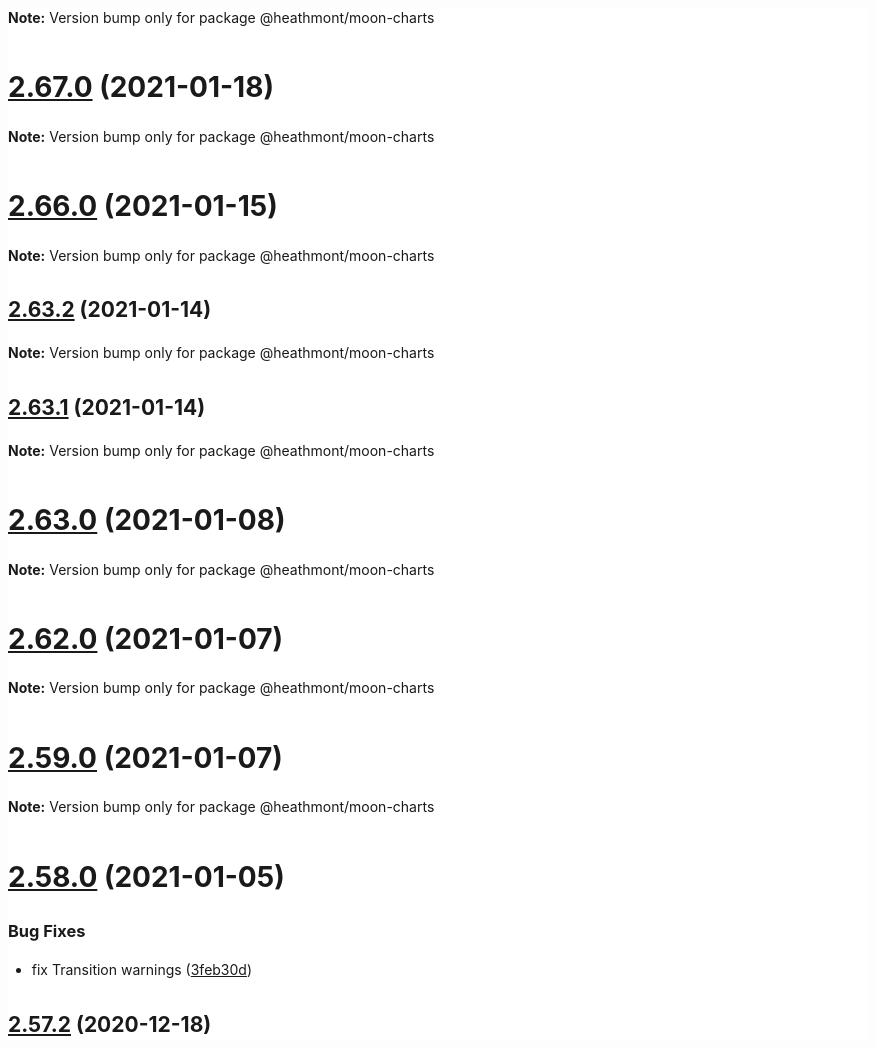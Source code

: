 **Note:** Version bump only for package @heathmont/moon-charts

# [2.67.0](https://github.com/coingaming/sportsbet-design/compare/v2.66.0...v2.67.0) (2021-01-18)

**Note:** Version bump only for package @heathmont/moon-charts

# [2.66.0](https://github.com/coingaming/sportsbet-design/compare/v2.65.0...v2.66.0) (2021-01-15)

**Note:** Version bump only for package @heathmont/moon-charts

## [2.63.2](https://github.com/coingaming/sportsbet-design/compare/v2.63.1...v2.63.2) (2021-01-14)

**Note:** Version bump only for package @heathmont/moon-charts

## [2.63.1](https://github.com/coingaming/sportsbet-design/compare/v2.63.0...v2.63.1) (2021-01-14)

**Note:** Version bump only for package @heathmont/moon-charts

# [2.63.0](https://github.com/coingaming/sportsbet-design/compare/v2.62.0...v2.63.0) (2021-01-08)

**Note:** Version bump only for package @heathmont/moon-charts

# [2.62.0](https://github.com/coingaming/sportsbet-design/compare/v2.61.0...v2.62.0) (2021-01-07)

**Note:** Version bump only for package @heathmont/moon-charts

# [2.59.0](https://github.com/coingaming/sportsbet-design/compare/v2.58.0...v2.59.0) (2021-01-07)

**Note:** Version bump only for package @heathmont/moon-charts

# [2.58.0](https://github.com/coingaming/sportsbet-design/compare/v2.57.2...v2.58.0) (2021-01-05)

### Bug Fixes

- fix Transition warnings ([3feb30d](https://github.com/coingaming/sportsbet-design/commit/3feb30d2746ccfc284a28aa2f286f6bd0c5047f6))

## [2.57.2](https://github.com/coingaming/sportsbet-design/compare/v2.57.1...v2.57.2) (2020-12-18)
